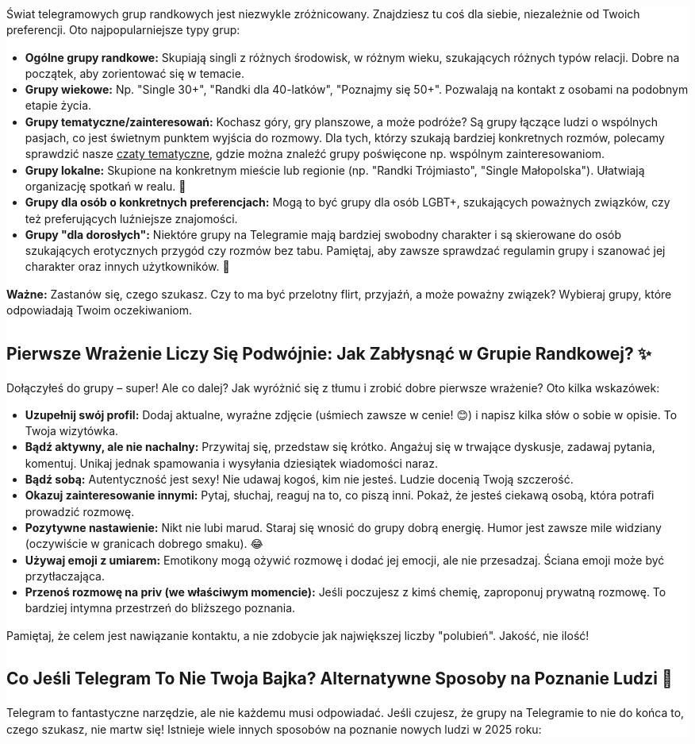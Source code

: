Świat telegramowych grup randkowych jest niezwykle zróżnicowany. Znajdziesz tu coś dla siebie, niezależnie od Twoich preferencji. Oto najpopularniejsze typy grup:

*   **Ogólne grupy randkowe:** Skupiają singli z różnych środowisk, w różnym wieku, szukających różnych typów relacji. Dobre na początek, aby zorientować się w temacie.
*   **Grupy wiekowe:** Np. "Single 30+", "Randki dla 40-latków", "Poznajmy się 50+". Pozwalają na kontakt z osobami na podobnym etapie życia.
*   **Grupy tematyczne/zainteresowań:** Kochasz góry, gry planszowe, a może podróże? Są grupy łączące ludzi o wspólnych pasjach, co jest świetnym punktem wyjścia do rozmowy. Dla tych, którzy szukają bardziej konkretnych rozmów, polecamy sprawdzić nasze [czaty tematyczne](/czaty), gdzie można znaleźć grupy poświęcone np. wspólnym zainteresowaniom.
*   **Grupy lokalne:** Skupione na konkretnym mieście lub regionie (np. "Randki Trójmiasto", "Single Małopolska"). Ułatwiają organizację spotkań w realu. 📍
*   **Grupy dla osób o konkretnych preferencjach:** Mogą to być grupy dla osób LGBT+, szukających poważnych związków, czy też preferujących luźniejsze znajomości.
*   **Grupy "dla dorosłych":** Niektóre grupy na Telegramie mają bardziej swobodny charakter i są skierowane do osób szukających erotycznych przygód czy rozmów bez tabu. Pamiętaj, aby zawsze sprawdzać regulamin grupy i szanować jej charakter oraz innych użytkowników. 🔞

**Ważne:** Zastanów się, czego szukasz. Czy to ma być przelotny flirt, przyjaźń, a może poważny związek? Wybieraj grupy, które odpowiadają Twoim oczekiwaniom.

## Pierwsze Wrażenie Liczy Się Podwójnie: Jak Zabłysnąć w Grupie Randkowej? ✨

Dołączyłeś do grupy – super! Ale co dalej? Jak wyróżnić się z tłumu i zrobić dobre pierwsze wrażenie? Oto kilka wskazówek:

*   **Uzupełnij swój profil:** Dodaj aktualne, wyraźne zdjęcie (uśmiech zawsze w cenie! 😊) i napisz kilka słów o sobie w opisie. To Twoja wizytówka.
*   **Bądź aktywny, ale nie nachalny:** Przywitaj się, przedstaw się krótko. Angażuj się w trwające dyskusje, zadawaj pytania, komentuj. Unikaj jednak spamowania i wysyłania dziesiątek wiadomości naraz.
*   **Bądź sobą:** Autentyczność jest sexy! Nie udawaj kogoś, kim nie jesteś. Ludzie docenią Twoją szczerość.
*   **Okazuj zainteresowanie innymi:** Pytaj, słuchaj, reaguj na to, co piszą inni. Pokaż, że jesteś ciekawą osobą, która potrafi prowadzić rozmowę.
*   **Pozytywne nastawienie:** Nikt nie lubi marud. Staraj się wnosić do grupy dobrą energię. Humor jest zawsze mile widziany (oczywiście w granicach dobrego smaku). 😂
*   **Używaj emoji z umiarem:** Emotikony mogą ożywić rozmowę i dodać jej emocji, ale nie przesadzaj. Ściana emoji może być przytłaczająca.
*   **Przenoś rozmowę na priv (we właściwym momencie):** Jeśli poczujesz z kimś chemię, zaproponuj prywatną rozmowę. To bardziej intymna przestrzeń do bliższego poznania.

Pamiętaj, że celem jest nawiązanie kontaktu, a nie zdobycie jak największej liczby "polubień". Jakość, nie ilość!

## Co Jeśli Telegram To Nie Twoja Bajka? Alternatywne Sposoby na Poznanie Ludzi 💑

Telegram to fantastyczne narzędzie, ale nie każdemu musi odpowiadać. Jeśli czujesz, że grupy na Telegramie to nie do końca to, czego szukasz, nie martw się! Istnieje wiele innych sposobów na poznanie nowych ludzi w 2025 roku:
